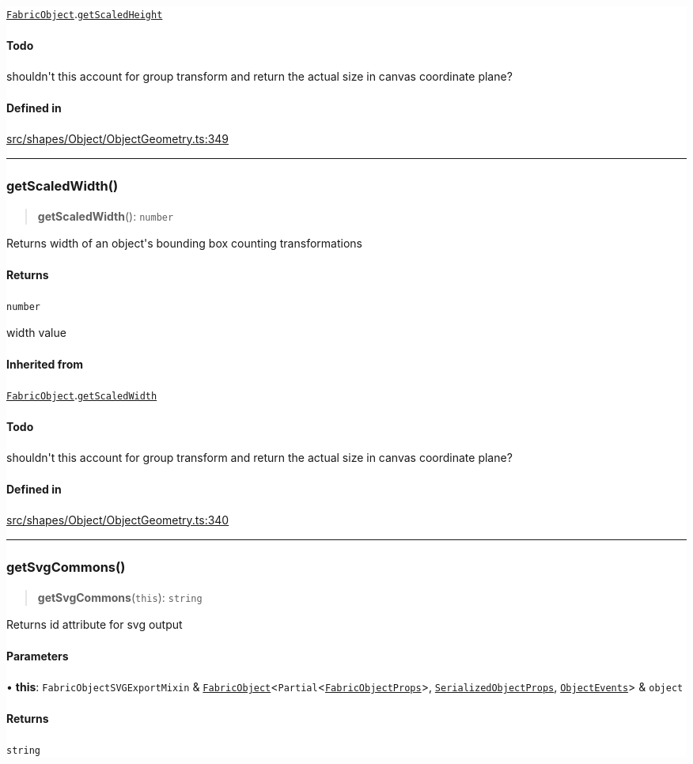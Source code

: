 [`FabricObject`](/api/classes/fabricobject/).[`getScaledHeight`](/api/classes/fabricobject/#getscaledheight)

#### Todo

shouldn't this account for group transform and return the actual size in canvas coordinate plane?

#### Defined in

[src/shapes/Object/ObjectGeometry.ts:349](https://github.com/fabricjs/fabric.js/blob/v6.0.0-rc4/src/shapes/Object/ObjectGeometry.ts#L349)

***

### getScaledWidth()

> **getScaledWidth**(): `number`

Returns width of an object's bounding box counting transformations

#### Returns

`number`

width value

#### Inherited from

[`FabricObject`](/api/classes/fabricobject/).[`getScaledWidth`](/api/classes/fabricobject/#getscaledwidth)

#### Todo

shouldn't this account for group transform and return the actual size in canvas coordinate plane?

#### Defined in

[src/shapes/Object/ObjectGeometry.ts:340](https://github.com/fabricjs/fabric.js/blob/v6.0.0-rc4/src/shapes/Object/ObjectGeometry.ts#L340)

***

### getSvgCommons()

> **getSvgCommons**(`this`): `string`

Returns id attribute for svg output

#### Parameters

• **this**: `FabricObjectSVGExportMixin` & [`FabricObject`](/api/classes/fabricobject/)\<`Partial`\<[`FabricObjectProps`](/api/interfaces/fabricobjectprops/)\>, [`SerializedObjectProps`](/api/interfaces/serializedobjectprops/), [`ObjectEvents`](/api/interfaces/objectevents/)\> & `object`

#### Returns

`string`
